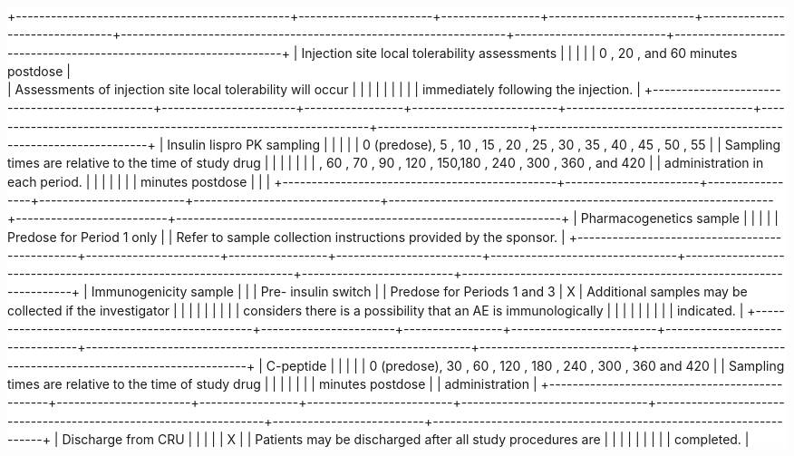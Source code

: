 +-----------------------------------------------+-----------------------+-----------------+-------------------------+--------------------------------+------------------------------------------------------------------+--------------------------+------------------------------------------------------------------+
| Injection site local tolerability assessments |                       |                 |                         |                                | 0 , 20 , and 60 minutes postdose                                 |                       
   | Assessments of injection site local tolerability will occur      |
|                                               |                       |                 |                         |                                |                                                                  |                          | immediately following the injection.                             |
+-----------------------------------------------+-----------------------+-----------------+-------------------------+--------------------------------+------------------------------------------------------------------+--------------------------+------------------------------------------------------------------+
| Insulin lispro PK sampling                    |                       |                 |                         |                                | 0 (predose), 5 , 10 , 15 , 20 , 25 , 30 , 35 , 40 , 45 , 50 , 55 |                          | Sampling times are relative to the time of study drug            |
|                                               |                       |                 |                         |                                | , 60 , 70 , 90 , 120 , 150,180 , 240 , 300 , 360 , and 420       |                          | administration in each period.                                   |
|                                               |                       |                 |                         |                                | minutes postdose                                                 |                          |                                                                  |
+-----------------------------------------------+-----------------------+-----------------+-------------------------+--------------------------------+------------------------------------------------------------------+--------------------------+------------------------------------------------------------------+
| Pharmacogenetics sample                       |                       |                 |                         |                                | Predose for Period 1 only                                        |                          | Refer to sample collection instructions provided by the sponsor. |
+-----------------------------------------------+-----------------------+-----------------+-------------------------+--------------------------------+------------------------------------------------------------------+--------------------------+------------------------------------------------------------------+
| Immunogenicity sample                         |                       |                 | Pre- insulin switch     |                                | Predose for Periods 1 and 3                                      | X                        | Additional samples may be collected if the investigator          |
|                                               |                       |                 |                         |                                |                                                                  |                          | considers there is a possibility that an AE is immunologically   |
|                                               |                       |                 |                         |                                |                                                                  |                          | indicated.                                                       |
+-----------------------------------------------+-----------------------+-----------------+-------------------------+--------------------------------+------------------------------------------------------------------+--------------------------+------------------------------------------------------------------+
| C-peptide                                     |                       |                 |                         |                                | 0 (predose), 30 , 60 , 120 , 180 , 240 , 300 , 360 and 420       |                          | Sampling times are relative to the time of study drug            |
|                                               |                       |                 |                         |                                | minutes postdose                                                 |                          | administration                                                   |
+-----------------------------------------------+-----------------------+-----------------+-------------------------+--------------------------------+------------------------------------------------------------------+--------------------------+------------------------------------------------------------------+
| Discharge from CRU                            |                       |                 |                         |                                | X                                                                |                          | Patients may be discharged after all study procedures are        |
|                                               |                       |                 |                         |                                |                                                                  |                          | completed.                                                       |